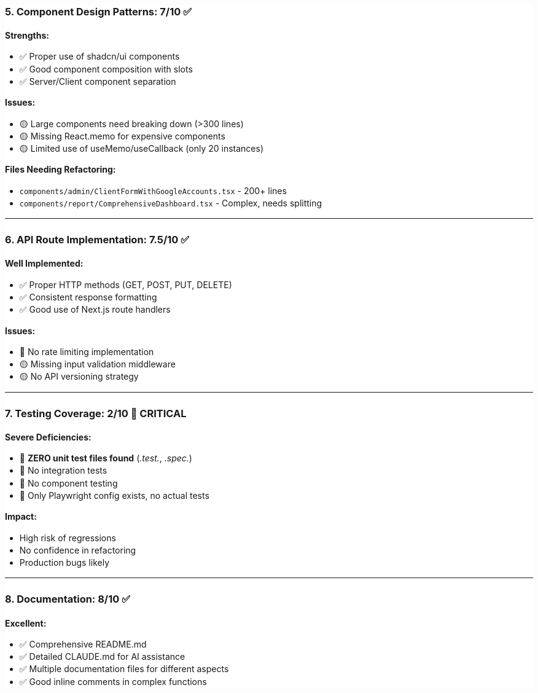 ### 5. **Component Design Patterns: 7/10** ✅

**Strengths:**
- ✅ Proper use of shadcn/ui components
- ✅ Good component composition with slots
- ✅ Server/Client component separation

**Issues:**
- 🟡 Large components need breaking down (>300 lines)
- 🟡 Missing React.memo for expensive components
- 🟡 Limited use of useMemo/useCallback (only 20 instances)

**Files Needing Refactoring:**
- `components/admin/ClientFormWithGoogleAccounts.tsx` - 200+ lines
- `components/report/ComprehensiveDashboard.tsx` - Complex, needs splitting

---

### 6. **API Route Implementation: 7.5/10** ✅

**Well Implemented:**
- ✅ Proper HTTP methods (GET, POST, PUT, DELETE)
- ✅ Consistent response formatting
- ✅ Good use of Next.js route handlers

**Issues:**
- 🔴 No rate limiting implementation
- 🟡 Missing input validation middleware
- 🟡 No API versioning strategy

---

### 7. **Testing Coverage: 2/10** 🔴 **CRITICAL**

**Severe Deficiencies:**
- 🔴 **ZERO unit test files found** (*.test.*, *.spec.*)
- 🔴 No integration tests
- 🔴 No component testing
- 🔴 Only Playwright config exists, no actual tests

**Impact:**
- High risk of regressions
- No confidence in refactoring
- Production bugs likely

---

### 8. **Documentation: 8/10** ✅

**Excellent:**
- ✅ Comprehensive README.md
- ✅ Detailed CLAUDE.md for AI assistance
- ✅ Multiple documentation files for different aspects
- ✅ Good inline comments in complex functions
